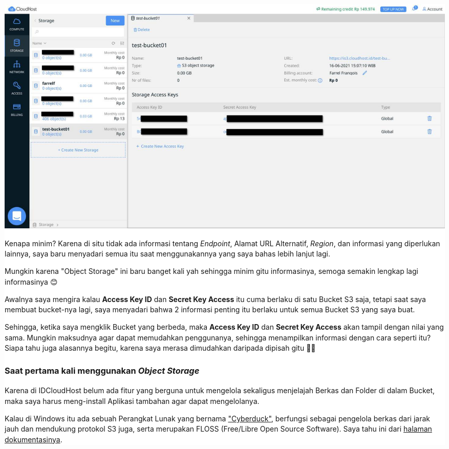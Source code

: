 ![Informasi mengenai Bucket S3 yang dipilih](Penampilan_Bucket_S3_yang_dipilih.jpg)

Kenapa minim? Karena di situ tidak ada informasi tentang _Endpoint_, Alamat URL Alternatif, _Region_, dan informasi yang diperlukan lainnya, saya baru menyadari semua itu saat menggunakannya yang saya bahas lebih lanjut lagi.

Mungkin karena "Object Storage" ini baru banget kali yah sehingga minim gitu informasinya, semoga semakin lengkap lagi informasinya 😊

Awalnya saya mengira kalau **Access Key ID** dan **Secret Key Access** itu cuma berlaku di satu Bucket S3 saja, tetapi saat saya membuat bucket-nya lagi, saya menyadari bahwa 2 informasi penting itu berlaku untuk semua Bucket S3 yang saya buat.

Sehingga, ketika saya mengklik Bucket yang berbeda, maka **Access Key ID** dan **Secret Key Access** akan tampil dengan nilai yang sama. Mungkin maksudnya agar dapat memudahkan penggunanya, sehingga menampilkan informasi dengan cara seperti itu? Siapa tahu juga alasannya begitu, karena saya merasa dimudahkan daripada dipisah gitu 🤷‍♂️

### Saat pertama kali menggunakan _Object Storage_
Karena di IDCloudHost belum ada fitur yang berguna untuk mengelola sekaligus menjelajah Berkas dan Folder di dalam Bucket, maka saya harus meng-install Aplikasi tambahan agar dapat mengelolanya.

Kalau di Windows itu ada sebuah Perangkat Lunak yang bernama ["Cyberduck"](https://cyberduck.io/), berfungsi sebagai pengelola berkas dari jarak jauh dan mendukung protokol S3 juga, serta merupakan FLOSS (Free/Libre Open Source Software). Saya tahu ini dari [halaman dokumentasinya](https://idcloudhost.com/panduan/cara-akses-object-storage-idcloudhost-menggunakan-cyberduck/).
